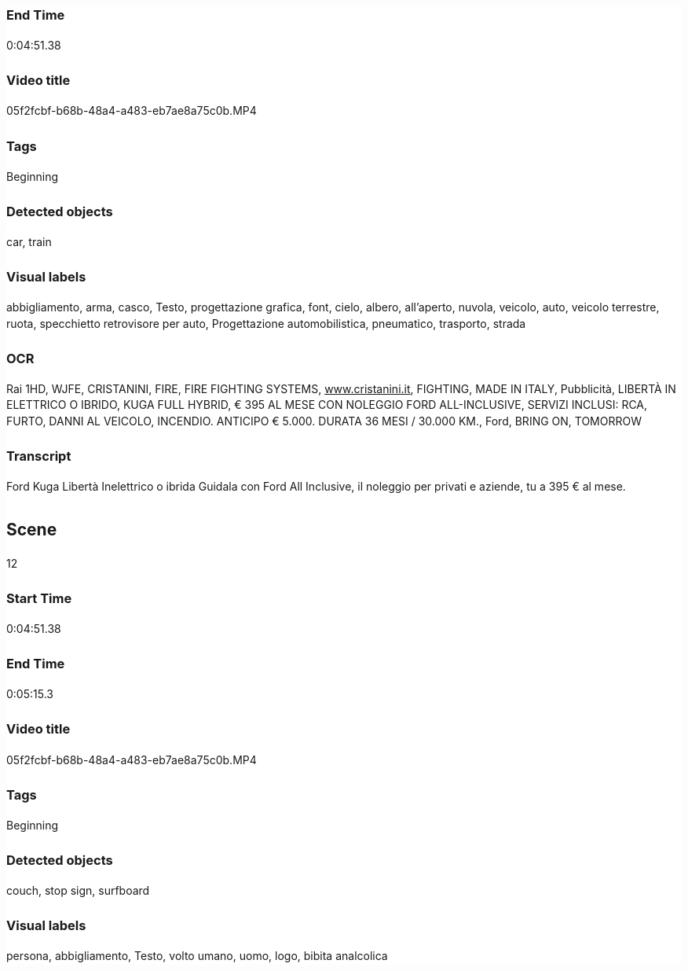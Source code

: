 ### End Time
0:04:51.38

### Video title
05f2fcbf-b68b-48a4-a483-eb7ae8a75c0b.MP4

### Tags
Beginning

### Detected objects
car, train

### Visual labels
abbigliamento, arma, casco, Testo, progettazione grafica, font, cielo, albero, all’aperto, nuvola, veicolo, auto, veicolo terrestre, ruota, specchietto retrovisore per auto, Progettazione automobilistica, pneumatico, trasporto, strada

### OCR
Rai 1HD, WJFE, CRISTANINI, FIRE, FIRE FIGHTING SYSTEMS, www.cristanini.it, FIGHTING, MADE IN ITALY, Pubblicità, LIBERTÀ IN ELETTRICO O IBRIDO, KUGA FULL HYBRID, € 395 AL MESE CON NOLEGGIO FORD ALL-INCLUSIVE, SERVIZI INCLUSI: RCA, FURTO, DANNI AL VEICOLO, INCENDIO. ANTICIPO € 5.000. DURATA 36 MESI / 30.000 KM., Ford, BRING ON, TOMORROW

### Transcript
Ford Kuga Libertà Inelettrico o ibrida Guidala con Ford All Inclusive, il noleggio per privati e aziende, tu a 395 € al mese.

## Scene
12

### Start Time
0:04:51.38

### End Time
0:05:15.3

### Video title
05f2fcbf-b68b-48a4-a483-eb7ae8a75c0b.MP4

### Tags
Beginning

### Detected objects
couch, stop sign, surfboard

### Visual labels
persona, abbigliamento, Testo, volto umano, uomo, logo, bibita analcolica
